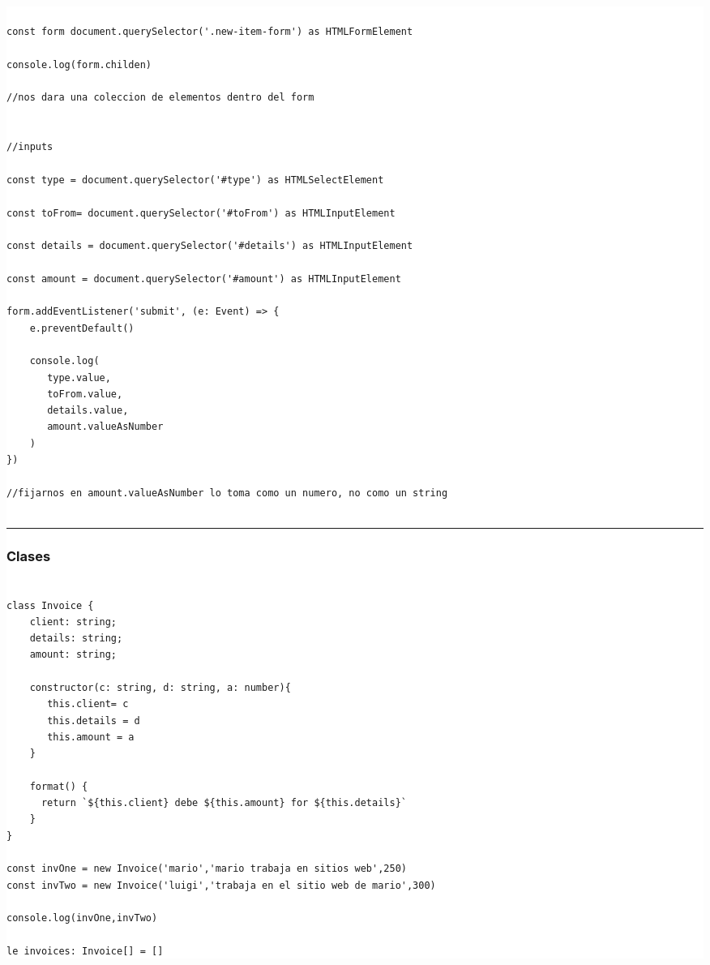 ~~~

const form document.querySelector('.new-item-form') as HTMLFormElement

console.log(form.childen)

//nos dara una coleccion de elementos dentro del form


//inputs

const type = document.querySelector('#type') as HTMLSelectElement

const toFrom= document.querySelector('#toFrom') as HTMLInputElement

const details = document.querySelector('#details') as HTMLInputElement

const amount = document.querySelector('#amount') as HTMLInputElement

form.addEventListener('submit', (e: Event) => {
    e.preventDefault()

    console.log(
       type.value,
       toFrom.value,
       details.value,
       amount.valueAsNumber
    )
})

//fijarnos en amount.valueAsNumber lo toma como un numero, no como un string


~~~

___

### Clases ###



~~~

class Invoice {
    client: string;
    details: string;
    amount: string;
     
    constructor(c: string, d: string, a: number){
       this.client= c
       this.details = d
       this.amount = a
    } 

    format() {
      return `${this.client} debe ${this.amount} for ${this.details}`
    } 
}

const invOne = new Invoice('mario','mario trabaja en sitios web',250)
const invTwo = new Invoice('luigi','trabaja en el sitio web de mario',300)

console.log(invOne,invTwo)

le invoices: Invoice[] = []
~~~